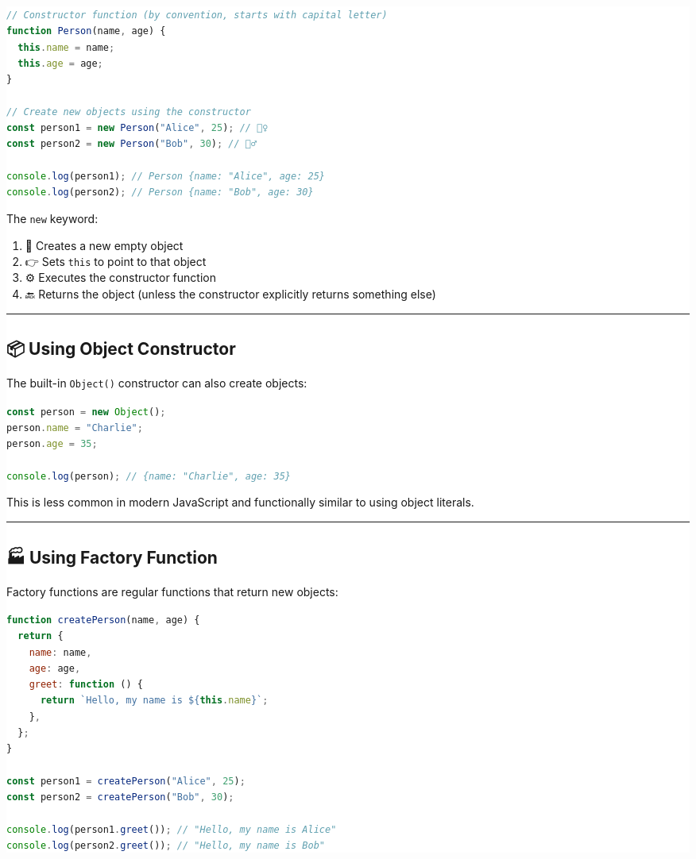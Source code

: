 ```javascript
// Constructor function (by convention, starts with capital letter)
function Person(name, age) {
  this.name = name;
  this.age = age;
}

// Create new objects using the constructor
const person1 = new Person("Alice", 25); // 🧍‍♀️
const person2 = new Person("Bob", 30); // 🧍‍♂️

console.log(person1); // Person {name: "Alice", age: 25}
console.log(person2); // Person {name: "Bob", age: 30}
```

The `new` keyword:

1. 🏁 Creates a new empty object
2. 👉 Sets `this` to point to that object
3. ⚙️ Executes the constructor function
4. 🔙 Returns the object (unless the constructor explicitly returns something else)

---

## 📦 Using Object Constructor

The built-in `Object()` constructor can also create objects:

```javascript
const person = new Object();
person.name = "Charlie";
person.age = 35;

console.log(person); // {name: "Charlie", age: 35}
```

This is less common in modern JavaScript and functionally similar to using object literals.

---

## 🏭 Using Factory Function

Factory functions are regular functions that return new objects:

```javascript
function createPerson(name, age) {
  return {
    name: name,
    age: age,
    greet: function () {
      return `Hello, my name is ${this.name}`;
    },
  };
}

const person1 = createPerson("Alice", 25);
const person2 = createPerson("Bob", 30);

console.log(person1.greet()); // "Hello, my name is Alice"
console.log(person2.greet()); // "Hello, my name is Bob"
```
